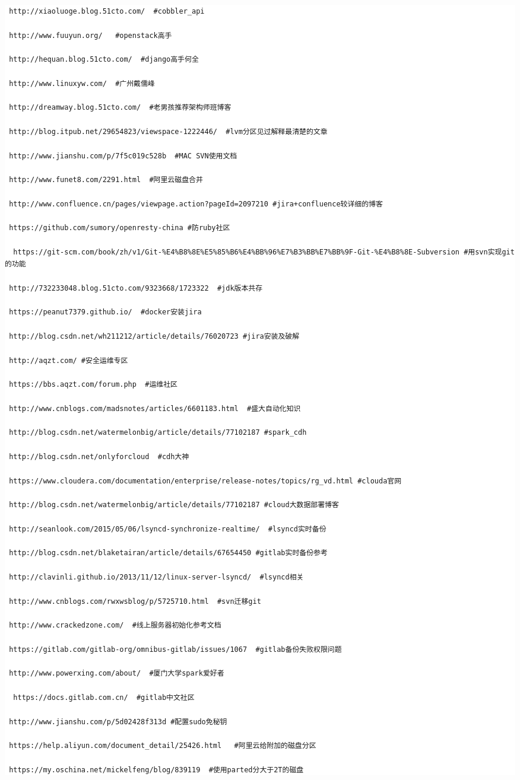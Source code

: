      http://xiaoluoge.blog.51cto.com/  #cobbler_api
     
     http://www.fuuyun.org/   #openstack高手
     
     http://hequan.blog.51cto.com/  #django高手何全
     
     http://www.linuxyw.com/  #广州戴儒峰
     
     http://dreamway.blog.51cto.com/  #老男孩推荐架构师班博客
     
     http://blog.itpub.net/29654823/viewspace-1222446/  #lvm分区见过解释最清楚的文章
     
     http://www.jianshu.com/p/7f5c019c528b  #MAC SVN使用文档
     
     http://www.funet8.com/2291.html  #阿里云磁盘合并
     
     http://www.confluence.cn/pages/viewpage.action?pageId=2097210 #jira+confluence较详细的博客
     
     https://github.com/sumory/openresty-china #防ruby社区
     
      https://git-scm.com/book/zh/v1/Git-%E4%B8%8E%E5%85%B6%E4%BB%96%E7%B3%BB%E7%BB%9F-Git-%E4%B8%8E-Subversion #用svn实现git的功能
     
     http://732233048.blog.51cto.com/9323668/1723322  #jdk版本共存
     
     https://peanut7379.github.io/  #docker安装jira
     
     http://blog.csdn.net/wh211212/article/details/76020723 #jira安装及破解
     
     http://aqzt.com/ #安全运维专区
     
     https://bbs.aqzt.com/forum.php  #运维社区
     
     http://www.cnblogs.com/madsnotes/articles/6601183.html  #盛大自动化知识
     
     http://blog.csdn.net/watermelonbig/article/details/77102187 #spark_cdh
     
     http://blog.csdn.net/onlyforcloud  #cdh大神
     
     https://www.cloudera.com/documentation/enterprise/release-notes/topics/rg_vd.html #clouda官网
     
     http://blog.csdn.net/watermelonbig/article/details/77102187 #cloud大数据部署博客
     
     http://seanlook.com/2015/05/06/lsyncd-synchronize-realtime/  #lsyncd实时备份
     
     http://blog.csdn.net/blaketairan/article/details/67654450 #gitlab实时备份参考
     
     http://clavinli.github.io/2013/11/12/linux-server-lsyncd/  #lsyncd相关
     
     http://www.cnblogs.com/rwxwsblog/p/5725710.html  #svn迁移git
     
     http://www.crackedzone.com/  #线上服务器初始化参考文档
     
     https://gitlab.com/gitlab-org/omnibus-gitlab/issues/1067  #gitlab备份失败权限问题
     
     http://www.powerxing.com/about/  #厦门大学spark爱好者
     
      https://docs.gitlab.com.cn/  #gitlab中文社区
     
     http://www.jianshu.com/p/5d02428f313d #配置sudo免秘钥
     
     https://help.aliyun.com/document_detail/25426.html   #阿里云给附加的磁盘分区
     
     https://my.oschina.net/mickelfeng/blog/839119  #使用parted分大于2T的磁盘
     